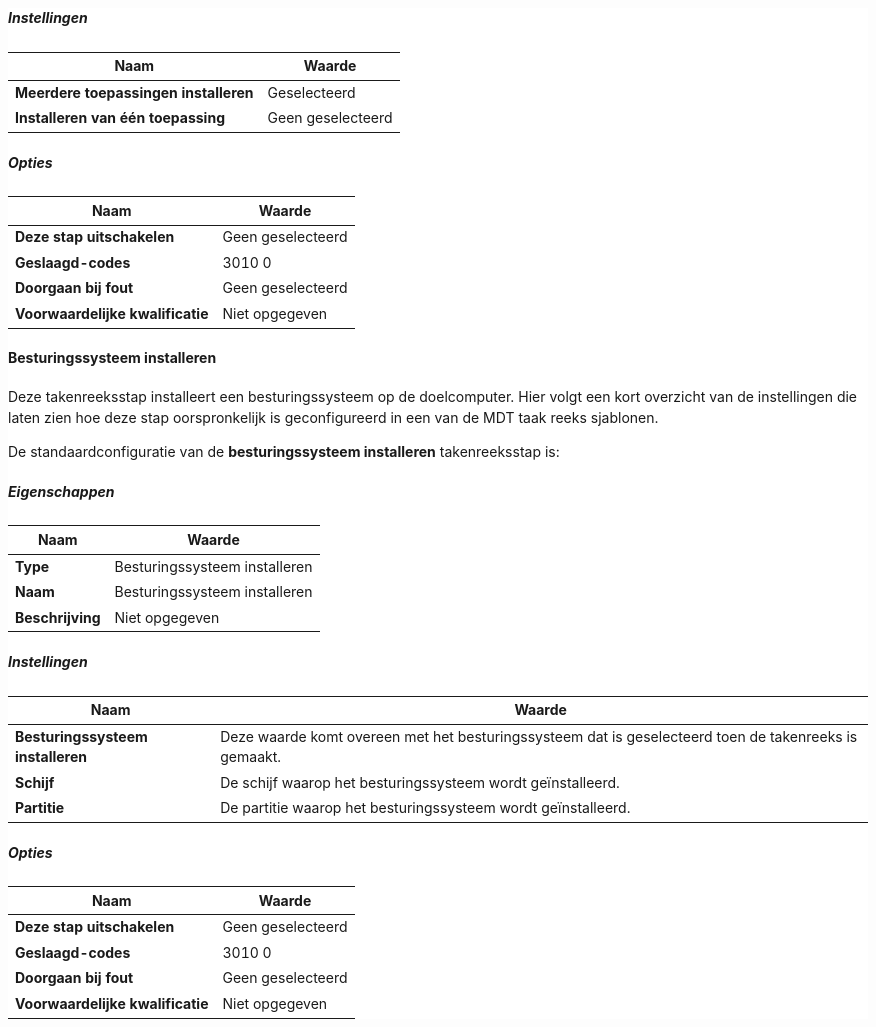 ##### <a name="settings"></a>Instellingen  
|**Naam**|**Waarde**|  
|-|-|  
|**Meerdere toepassingen installeren**|Geselecteerd|  
|**Installeren van één toepassing**|Geen geselecteerd|  

##### <a name="options"></a>Opties  
|**Naam**|**Waarde**|  
|-|-|  
|**Deze stap uitschakelen**|Geen geselecteerd|  
|**Geslaagd-codes**|3010 0|  
|**Doorgaan bij fout**|Geen geselecteerd|  
|**Voorwaardelijke kwalificatie**|Niet opgegeven|  

#### <a name="install-operating-system"></a>Besturingssysteem installeren  
 Deze takenreeksstap installeert een besturingssysteem op de doelcomputer. Hier volgt een kort overzicht van de instellingen die laten zien hoe deze stap oorspronkelijk is geconfigureerd in een van de MDT taak reeks sjablonen.  

 De standaardconfiguratie van de **besturingssysteem installeren** takenreeksstap is:  

##### <a name="properties"></a>Eigenschappen  
|**Naam**|**Waarde**|  
|-|-|  
|**Type**|Besturingssysteem installeren|  
|**Naam**|Besturingssysteem installeren|  
|**Beschrijving**|Niet opgegeven|  

##### <a name="settings"></a>Instellingen  
|**Naam**|**Waarde**|  
|-|-|  
|**Besturingssysteem installeren**|Deze waarde komt overeen met het besturingssysteem dat is geselecteerd toen de takenreeks is gemaakt.|  
|**Schijf**|De schijf waarop het besturingssysteem wordt geïnstalleerd.|  
|**Partitie**|De partitie waarop het besturingssysteem wordt geïnstalleerd.|  

##### <a name="options"></a>Opties  
|**Naam**|**Waarde**|  
|-|-|  
|**Deze stap uitschakelen**|Geen geselecteerd|  
|**Geslaagd-codes**|3010 0|  
|**Doorgaan bij fout**|Geen geselecteerd|  
|**Voorwaardelijke kwalificatie**|Niet opgegeven|  
